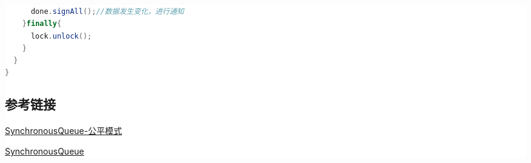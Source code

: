 ```java
      done.signAll();//数据发生变化，进行通知
    }finally{
      lock.unlock();
    }
  }
}
```



## 参考链接

[SynchronousQueue-公平模式](https://www.cnblogs.com/dwlsxj/archive/2004/01/13/Thread.html)

[SynchronousQueue](https://www.jianshu.com/p/a565b0b25c43)

